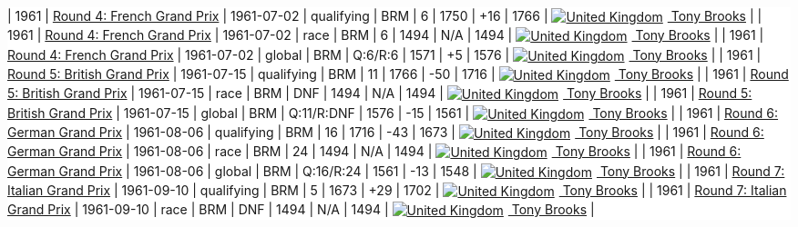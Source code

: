 | 1961 | [Round 4: French Grand Prix](../seasons/1961-season-report#round-4-french-grand-prix) | 1961-07-02 | qualifying | BRM | 6 | 1750 | +16 | 1766 | [<img src="https://upload.wikimedia.org/wikipedia/commons/thumb/8/83/Flag_of_the_United_Kingdom_%283-5%29.svg/512px-Flag_of_the_United_Kingdom_%283-5%29.svg.png?20250726143817" alt="United Kingdom" width="20" height="auto" style="vertical-align: middle; margin-right: 5px;" onerror="this.outerHTML='🇬🇧'; this.style.marginRight='5px';"/> Tony Brooks](tony-brooks) |
| 1961 | [Round 4: French Grand Prix](../seasons/1961-season-report#round-4-french-grand-prix) | 1961-07-02 | race | BRM | 6 | 1494 | N/A | 1494 | [<img src="https://upload.wikimedia.org/wikipedia/commons/thumb/8/83/Flag_of_the_United_Kingdom_%283-5%29.svg/512px-Flag_of_the_United_Kingdom_%283-5%29.svg.png?20250726143817" alt="United Kingdom" width="20" height="auto" style="vertical-align: middle; margin-right: 5px;" onerror="this.outerHTML='🇬🇧'; this.style.marginRight='5px';"/> Tony Brooks](tony-brooks) |
| 1961 | [Round 4: French Grand Prix](../seasons/1961-season-report#round-4-french-grand-prix) | 1961-07-02 | global | BRM | Q:6/R:6 | 1571 | +5 | 1576 | [<img src="https://upload.wikimedia.org/wikipedia/commons/thumb/8/83/Flag_of_the_United_Kingdom_%283-5%29.svg/512px-Flag_of_the_United_Kingdom_%283-5%29.svg.png?20250726143817" alt="United Kingdom" width="20" height="auto" style="vertical-align: middle; margin-right: 5px;" onerror="this.outerHTML='🇬🇧'; this.style.marginRight='5px';"/> Tony Brooks](tony-brooks) |
| 1961 | [Round 5: British Grand Prix](../seasons/1961-season-report#round-5-british-grand-prix) | 1961-07-15 | qualifying | BRM | 11 | 1766 | -50 | 1716 | [<img src="https://upload.wikimedia.org/wikipedia/commons/thumb/8/83/Flag_of_the_United_Kingdom_%283-5%29.svg/512px-Flag_of_the_United_Kingdom_%283-5%29.svg.png?20250726143817" alt="United Kingdom" width="20" height="auto" style="vertical-align: middle; margin-right: 5px;" onerror="this.outerHTML='🇬🇧'; this.style.marginRight='5px';"/> Tony Brooks](tony-brooks) |
| 1961 | [Round 5: British Grand Prix](../seasons/1961-season-report#round-5-british-grand-prix) | 1961-07-15 | race | BRM | DNF | 1494 | N/A | 1494 | [<img src="https://upload.wikimedia.org/wikipedia/commons/thumb/8/83/Flag_of_the_United_Kingdom_%283-5%29.svg/512px-Flag_of_the_United_Kingdom_%283-5%29.svg.png?20250726143817" alt="United Kingdom" width="20" height="auto" style="vertical-align: middle; margin-right: 5px;" onerror="this.outerHTML='🇬🇧'; this.style.marginRight='5px';"/> Tony Brooks](tony-brooks) |
| 1961 | [Round 5: British Grand Prix](../seasons/1961-season-report#round-5-british-grand-prix) | 1961-07-15 | global | BRM | Q:11/R:DNF | 1576 | -15 | 1561 | [<img src="https://upload.wikimedia.org/wikipedia/commons/thumb/8/83/Flag_of_the_United_Kingdom_%283-5%29.svg/512px-Flag_of_the_United_Kingdom_%283-5%29.svg.png?20250726143817" alt="United Kingdom" width="20" height="auto" style="vertical-align: middle; margin-right: 5px;" onerror="this.outerHTML='🇬🇧'; this.style.marginRight='5px';"/> Tony Brooks](tony-brooks) |
| 1961 | [Round 6: German Grand Prix](../seasons/1961-season-report#round-6-german-grand-prix) | 1961-08-06 | qualifying | BRM | 16 | 1716 | -43 | 1673 | [<img src="https://upload.wikimedia.org/wikipedia/commons/thumb/8/83/Flag_of_the_United_Kingdom_%283-5%29.svg/512px-Flag_of_the_United_Kingdom_%283-5%29.svg.png?20250726143817" alt="United Kingdom" width="20" height="auto" style="vertical-align: middle; margin-right: 5px;" onerror="this.outerHTML='🇬🇧'; this.style.marginRight='5px';"/> Tony Brooks](tony-brooks) |
| 1961 | [Round 6: German Grand Prix](../seasons/1961-season-report#round-6-german-grand-prix) | 1961-08-06 | race | BRM | 24 | 1494 | N/A | 1494 | [<img src="https://upload.wikimedia.org/wikipedia/commons/thumb/8/83/Flag_of_the_United_Kingdom_%283-5%29.svg/512px-Flag_of_the_United_Kingdom_%283-5%29.svg.png?20250726143817" alt="United Kingdom" width="20" height="auto" style="vertical-align: middle; margin-right: 5px;" onerror="this.outerHTML='🇬🇧'; this.style.marginRight='5px';"/> Tony Brooks](tony-brooks) |
| 1961 | [Round 6: German Grand Prix](../seasons/1961-season-report#round-6-german-grand-prix) | 1961-08-06 | global | BRM | Q:16/R:24 | 1561 | -13 | 1548 | [<img src="https://upload.wikimedia.org/wikipedia/commons/thumb/8/83/Flag_of_the_United_Kingdom_%283-5%29.svg/512px-Flag_of_the_United_Kingdom_%283-5%29.svg.png?20250726143817" alt="United Kingdom" width="20" height="auto" style="vertical-align: middle; margin-right: 5px;" onerror="this.outerHTML='🇬🇧'; this.style.marginRight='5px';"/> Tony Brooks](tony-brooks) |
| 1961 | [Round 7: Italian Grand Prix](../seasons/1961-season-report#round-7-italian-grand-prix) | 1961-09-10 | qualifying | BRM | 5 | 1673 | +29 | 1702 | [<img src="https://upload.wikimedia.org/wikipedia/commons/thumb/8/83/Flag_of_the_United_Kingdom_%283-5%29.svg/512px-Flag_of_the_United_Kingdom_%283-5%29.svg.png?20250726143817" alt="United Kingdom" width="20" height="auto" style="vertical-align: middle; margin-right: 5px;" onerror="this.outerHTML='🇬🇧'; this.style.marginRight='5px';"/> Tony Brooks](tony-brooks) |
| 1961 | [Round 7: Italian Grand Prix](../seasons/1961-season-report#round-7-italian-grand-prix) | 1961-09-10 | race | BRM | DNF | 1494 | N/A | 1494 | [<img src="https://upload.wikimedia.org/wikipedia/commons/thumb/8/83/Flag_of_the_United_Kingdom_%283-5%29.svg/512px-Flag_of_the_United_Kingdom_%283-5%29.svg.png?20250726143817" alt="United Kingdom" width="20" height="auto" style="vertical-align: middle; margin-right: 5px;" onerror="this.outerHTML='🇬🇧'; this.style.marginRight='5px';"/> Tony Brooks](tony-brooks) |